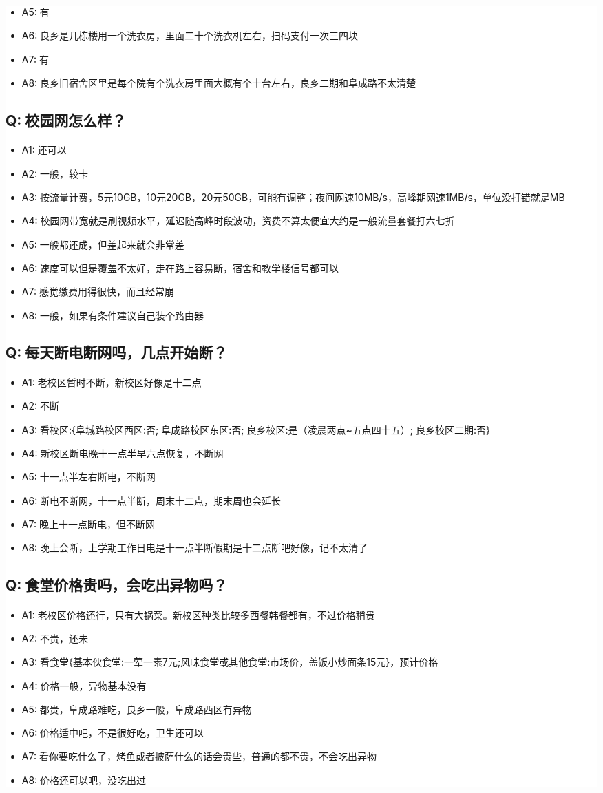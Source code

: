 - A5: 有

- A6: 良乡是几栋楼用一个洗衣房，里面二十个洗衣机左右，扫码支付一次三四块

- A7: 有

- A8: 良乡旧宿舍区里是每个院有个洗衣房里面大概有个十台左右，良乡二期和阜成路不太清楚

## Q: 校园网怎么样？

- A1: 还可以

- A2: 一般，较卡

- A3: 按流量计费，5元10GB，10元20GB，20元50GB，可能有调整；夜间网速10MB/s，高峰期网速1MB/s，单位没打错就是MB

- A4: 校园网带宽就是刷视频水平，延迟随高峰时段波动，资费不算太便宜大约是一般流量套餐打六七折

- A5: 一般都还成，但差起来就会非常差

- A6: 速度可以但是覆盖不太好，走在路上容易断，宿舍和教学楼信号都可以

- A7: 感觉缴费用得很快，而且经常崩

- A8: 一般，如果有条件建议自己装个路由器

## Q: 每天断电断网吗，几点开始断？

- A1: 老校区暂时不断，新校区好像是十二点

- A2: 不断

- A3: 看校区:{阜城路校区西区:否; 阜成路校区东区:否; 良乡校区:是（凌晨两点\~五点四十五）; 良乡校区二期:否}

- A4: 新校区断电晚十一点半早六点恢复，不断网

- A5: 十一点半左右断电，不断网

- A6: 断电不断网，十一点半断，周末十二点，期末周也会延长

- A7: 晚上十一点断电，但不断网

- A8: 晚上会断，上学期工作日电是十一点半断假期是十二点断吧好像，记不太清了

## Q: 食堂价格贵吗，会吃出异物吗？

- A1: 老校区价格还行，只有大锅菜。新校区种类比较多西餐韩餐都有，不过价格稍贵

- A2: 不贵，还未

- A3: 看食堂{基本伙食堂:一荤一素7元;风味食堂或其他食堂:市场价，盖饭小炒面条15元}，预计价格

- A4: 价格一般，异物基本没有

- A5: 都贵，阜成路难吃，良乡一般，阜成路西区有异物

- A6: 价格适中吧，不是很好吃，卫生还可以

- A7: 看你要吃什么了，烤鱼或者披萨什么的话会贵些，普通的都不贵，不会吃出异物

- A8: 价格还可以吧，没吃出过
